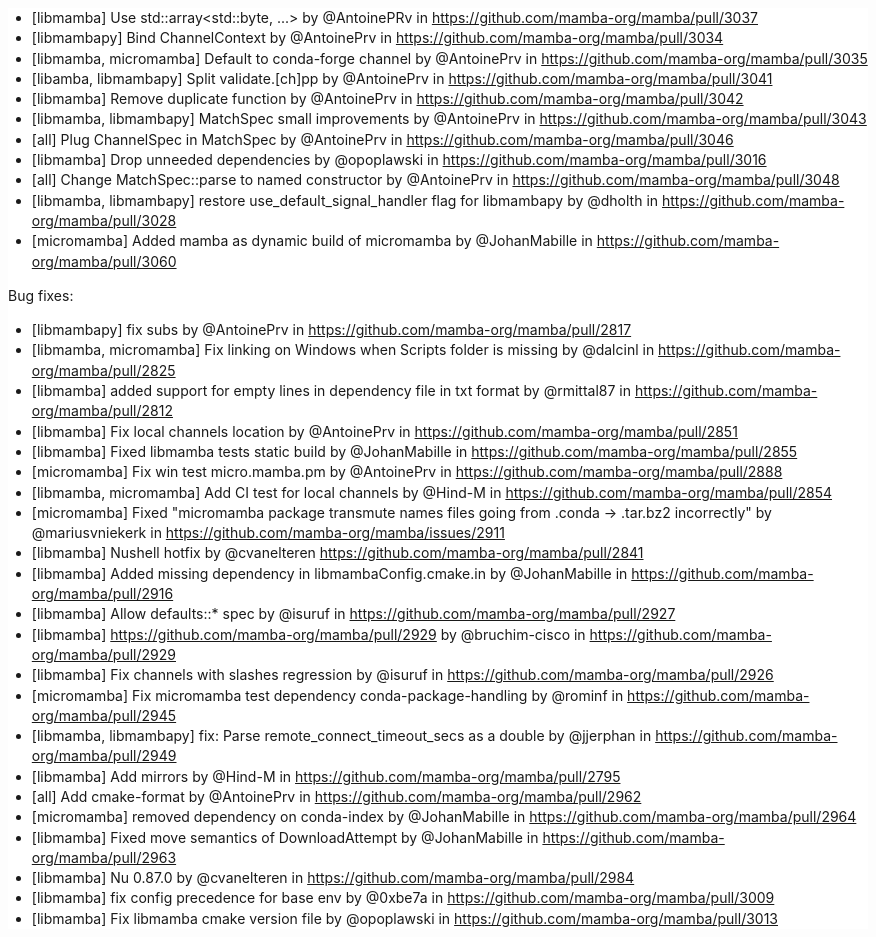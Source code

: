 - [libmamba] Use std::array<std::byte, ...> by @AntoinePRv in https://github.com/mamba-org/mamba/pull/3037
- [libmambapy] Bind ChannelContext by @AntoinePrv in https://github.com/mamba-org/mamba/pull/3034
- [libmamba, micromamba] Default to conda-forge channel by @AntoinePrv in https://github.com/mamba-org/mamba/pull/3035
- [libamba, libmambapy] Split validate.[ch]pp by @AntoinePrv in https://github.com/mamba-org/mamba/pull/3041
- [libmamba] Remove duplicate function by @AntoinePrv in https://github.com/mamba-org/mamba/pull/3042
- [libmamba, libmambapy] MatchSpec small improvements by @AntoinePrv in https://github.com/mamba-org/mamba/pull/3043
- [all] Plug ChannelSpec in MatchSpec by @AntoinePrv in https://github.com/mamba-org/mamba/pull/3046
- [libmamba] Drop unneeded dependencies by @opoplawski in https://github.com/mamba-org/mamba/pull/3016
- [all] Change MatchSpec::parse to named constructor by @AntoinePrv in https://github.com/mamba-org/mamba/pull/3048
- [libmamba, libmambapy] restore use_default_signal_handler flag for libmambapy by @dholth in https://github.com/mamba-org/mamba/pull/3028
- [micromamba] Added mamba as dynamic build of micromamba by @JohanMabille in https://github.com/mamba-org/mamba/pull/3060

Bug fixes:

- [libmambapy] fix subs by @AntoinePrv in https://github.com/mamba-org/mamba/pull/2817
- [libmamba, micromamba] Fix linking on Windows when Scripts folder is missing by @dalcinl in https://github.com/mamba-org/mamba/pull/2825
- [libmamba] added support for empty lines in dependency file in txt format by @rmittal87 in https://github.com/mamba-org/mamba/pull/2812
- [libmamba] Fix local channels location by @AntoinePrv in https://github.com/mamba-org/mamba/pull/2851
- [libmamba] Fixed libmamba tests static build by @JohanMabille in https://github.com/mamba-org/mamba/pull/2855
- [micromamba] Fix win test micro.mamba.pm by @AntoinePrv in https://github.com/mamba-org/mamba/pull/2888
- [libmamba, micromamba] Add CI test for local channels by @Hind-M in https://github.com/mamba-org/mamba/pull/2854
- [micromamba] Fixed "micromamba package transmute names files going from .conda -> .tar.bz2 incorrectly" by @mariusvniekerk in https://github.com/mamba-org/mamba/issues/2911
- [libmamba] Nushell hotfix by @cvanelteren https://github.com/mamba-org/mamba/pull/2841
- [libmamba] Added missing dependency in libmambaConfig.cmake.in by @JohanMabille in https://github.com/mamba-org/mamba/pull/2916
- [libmamba] Allow defaults::* spec by @isuruf in https://github.com/mamba-org/mamba/pull/2927
- [libmamba] https://github.com/mamba-org/mamba/pull/2929 by @bruchim-cisco in https://github.com/mamba-org/mamba/pull/2929
- [libmamba] Fix channels with slashes regression by @isuruf in https://github.com/mamba-org/mamba/pull/2926
- [micromamba] Fix micromamba test dependency conda-package-handling by @rominf in https://github.com/mamba-org/mamba/pull/2945
- [libmamba, libmambapy] fix: Parse remote_connect_timeout_secs as a double by @jjerphan in https://github.com/mamba-org/mamba/pull/2949
- [libmamba] Add mirrors by @Hind-M in https://github.com/mamba-org/mamba/pull/2795
- [all] Add cmake-format by @AntoinePrv in https://github.com/mamba-org/mamba/pull/2962
- [micromamba] removed dependency on conda-index by @JohanMabille in https://github.com/mamba-org/mamba/pull/2964
- [libmamba] Fixed move semantics of DownloadAttempt by @JohanMabille in https://github.com/mamba-org/mamba/pull/2963
- [libmamba] Nu 0.87.0 by @cvanelteren in https://github.com/mamba-org/mamba/pull/2984
- [libmamba] fix config precedence for base env by @0xbe7a in https://github.com/mamba-org/mamba/pull/3009
- [libmamba] Fix libmamba cmake version file by @opoplawski in https://github.com/mamba-org/mamba/pull/3013

